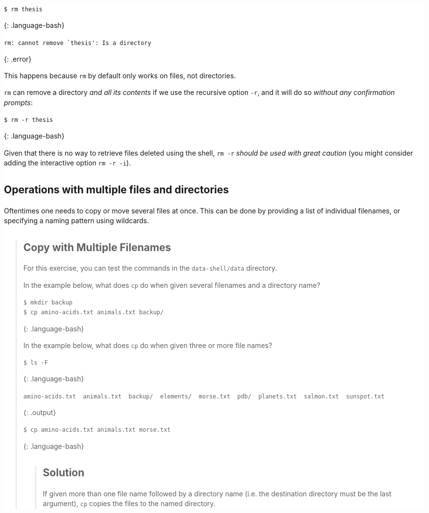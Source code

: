 ~~~
$ rm thesis
~~~
{: .language-bash}

~~~
rm: cannot remove `thesis': Is a directory
~~~
{: .error}

This happens because `rm` by default only works on files, not
directories.

`rm` can remove a directory *and all its contents* if we use the
recursive option `-r`, and it will do so *without any confirmation
prompts*:

~~~
$ rm -r thesis
~~~
{: .language-bash}

Given that there is no way to retrieve files deleted using the shell,
`rm -r` *should be used with great caution* (you might consider adding
the interactive option `rm -r -i`).

## Operations with multiple files and directories

Oftentimes one needs to copy or move several files at once. This can be
done by providing a list of individual filenames, or specifying a naming
pattern using wildcards.

> ## Copy with Multiple Filenames
>
> For this exercise, you can test the commands in the `data-shell/data`
> directory.
>
> In the example below, what does `cp` do when given several filenames
> and a directory name?
>
> ~~~
> $ mkdir backup
> $ cp amino-acids.txt animals.txt backup/
> ~~~
> {: .language-bash}
>
> In the example below, what does `cp` do when given three or more file
> names?
>
> ~~~
> $ ls -F
> ~~~
> {: .language-bash}
> ~~~
> amino-acids.txt  animals.txt  backup/  elements/  morse.txt  pdb/  planets.txt  salmon.txt  sunspot.txt
> ~~~
> {: .output}
> ~~~
> $ cp amino-acids.txt animals.txt morse.txt
> ~~~
> {: .language-bash}
>
> > ## Solution
> > If given more than one file name followed by a directory name (i.e.
> > the destination directory must be the last argument), `cp` copies
> > the files to the named directory.